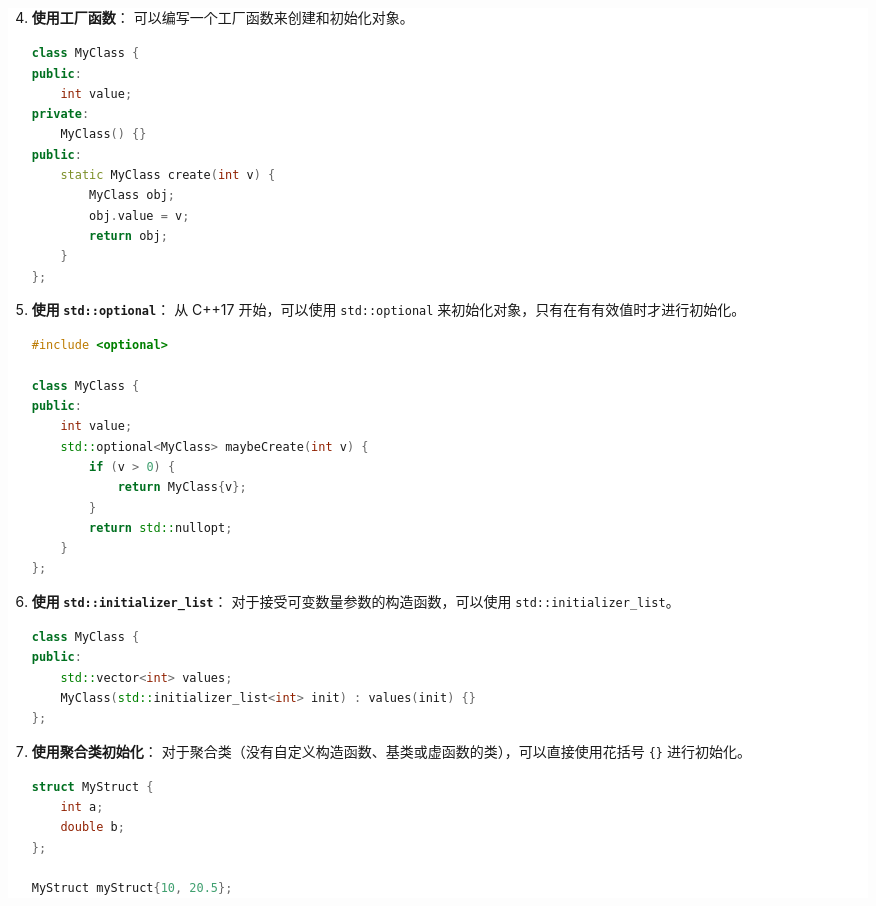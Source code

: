 4. **使用工厂函数**：
   可以编写一个工厂函数来创建和初始化对象。

   ```cpp
   class MyClass {
   public:
       int value;
   private:
       MyClass() {}
   public:
       static MyClass create(int v) {
           MyClass obj;
           obj.value = v;
           return obj;
       }
   };
   ```

5. **使用 `std::optional`**：
   从 C++17 开始，可以使用 `std::optional` 来初始化对象，只有在有有效值时才进行初始化。

   ```cpp
   #include <optional>
   
   class MyClass {
   public:
       int value;
       std::optional<MyClass> maybeCreate(int v) {
           if (v > 0) {
               return MyClass{v};
           }
           return std::nullopt;
       }
   };
   ```

6. **使用 `std::initializer_list`**：
   对于接受可变数量参数的构造函数，可以使用 `std::initializer_list`。

   ```cpp
   class MyClass {
   public:
       std::vector<int> values;
       MyClass(std::initializer_list<int> init) : values(init) {}
   };
   ```

7. **使用聚合类初始化**：
   对于聚合类（没有自定义构造函数、基类或虚函数的类），可以直接使用花括号 `{}` 进行初始化。

   ```cpp
   struct MyStruct {
       int a;
       double b;
   };
   
   MyStruct myStruct{10, 20.5};
   ```
